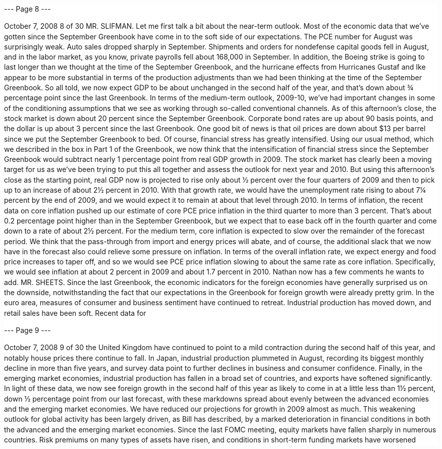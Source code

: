 --- Page 8 ---

October 7, 2008 8 of 30
MR. SLIFMAN. Let me first talk a bit about the near-term outlook. Most of the
economic data that we’ve gotten since the September Greenbook have come in to the
soft side of our expectations. The PCE number for August was surprisingly weak. Auto
sales dropped sharply in September. Shipments and orders for nondefense capital goods
fell in August, and in the labor market, as you know, private payrolls fell about 168,000
in September. In addition, the Boeing strike is going to last longer than we thought at
the time of the September Greenbook, and the hurricane effects from Hurricanes Gustaf
and Ike appear to be more substantial in terms of the production adjustments than we
had been thinking at the time of the September Greenbook. So all told, we now expect
GDP to be about unchanged in the second half of the year, and that’s down about ¾
percentage point since the last Greenbook.
In terms of the medium-term outlook, 2009-10, we’ve had important changes in
some of the conditioning assumptions that we see as working through so-called
conventional channels. As of this afternoon’s close, the stock market is down about
20 percent since the September Greenbook. Corporate bond rates are up about 90 basis
points, and the dollar is up about 3 percent since the last Greenbook. One good bit of
news is that oil prices are down about $13 per barrel since we put the September
Greenbook to bed. Of course, financial stress has greatly intensified. Using our usual
method, which we described in the box in Part 1 of the Greenbook, we now think that
the intensification of financial stress since the September Greenbook would subtract
nearly 1 percentage point from real GDP growth in 2009. The stock market has clearly
been a moving target for us as we’ve been trying to put this all together and assess the
outlook for next year and 2010. But using this afternoon’s close as the starting point,
real GDP now is projected to rise only about ½ percent over the four quarters of 2009
and then to pick up to an increase of about 2½ percent in 2010. With that growth rate,
we would have the unemployment rate rising to about 7¼ percent by the end of 2009,
and we would expect it to remain at about that level through 2010.
In terms of inflation, the recent data on core inflation pushed up our estimate of core
PCE price inflation in the third quarter to more than 3 percent. That’s about 0.2
percentage point higher than in the September Greenbook, but we expect that to ease
back off in the fourth quarter and come down to a rate of about 2½ percent. For the
medium term, core inflation is expected to slow over the remainder of the forecast
period. We think that the pass-through from import and energy prices will abate, and of
course, the additional slack that we now have in the forecast also could relieve some
pressure on inflation. In terms of the overall inflation rate, we expect energy and food
price increases to taper off, and so we would see PCE price inflation slowing to about
the same rate as core inflation. Specifically, we would see inflation at about 2 percent in
2009 and about 1.7 percent in 2010. Nathan now has a few comments he wants to add.
MR. SHEETS. Since the last Greenbook, the economic indicators for the foreign
economies have generally surprised us on the downside, notwithstanding the fact that
our expectations in the Greenbook for foreign growth were already pretty grim. In the
euro area, measures of consumer and business sentiment have continued to retreat.
Industrial production has moved down, and retail sales have been soft. Recent data for

--- Page 9 ---

October 7, 2008 9 of 30
the United Kingdom have continued to point to a mild contraction during the second
half of this year, and notably house prices there continue to fall. In Japan, industrial
production plummeted in August, recording its biggest monthly decline in more than
five years, and survey data point to further declines in business and consumer
confidence. Finally, in the emerging market economies, industrial production has fallen
in a broad set of countries, and exports have softened significantly.
In light of these data, we now see foreign growth in the second half of this year as
likely to come in at a little less than 1½ percent, down ½ percentage point from our last
forecast, with these markdowns spread about evenly between the advanced economies
and the emerging market economies. We have reduced our projections for growth in
2009 almost as much. This weakening outlook for global activity has been largely
driven, as Bill has described, by a marked deterioration in financial conditions in both
the advanced and the emerging market economies. Since the last FOMC meeting,
equity markets have fallen sharply in numerous countries. Risk premiums on many
types of assets have risen, and conditions in short-term funding markets have worsened